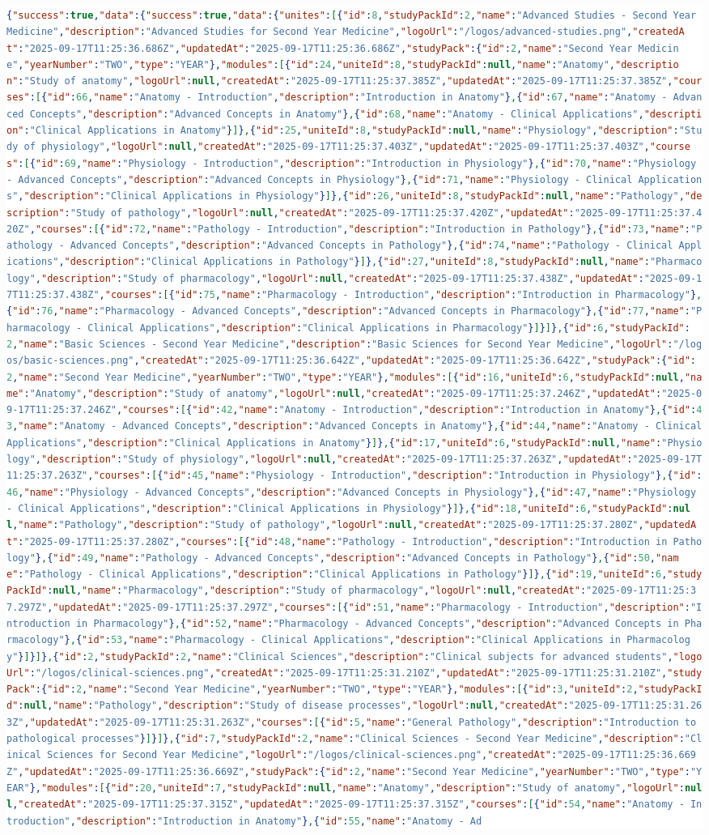 ```json
{"success":true,"data":{"success":true,"data":{"unites":[{"id":8,"studyPackId":2,"name":"Advanced Studies - Second Year Medicine","description":"Advanced Studies for Second Year Medicine","logoUrl":"/logos/advanced-studies.png","createdAt":"2025-09-17T11:25:36.686Z","updatedAt":"2025-09-17T11:25:36.686Z","studyPack":{"id":2,"name":"Second Year Medicine","yearNumber":"TWO","type":"YEAR"},"modules":[{"id":24,"uniteId":8,"studyPackId":null,"name":"Anatomy","description":"Study of anatomy","logoUrl":null,"createdAt":"2025-09-17T11:25:37.385Z","updatedAt":"2025-09-17T11:25:37.385Z","courses":[{"id":66,"name":"Anatomy - Introduction","description":"Introduction in Anatomy"},{"id":67,"name":"Anatomy - Advanced Concepts","description":"Advanced Concepts in Anatomy"},{"id":68,"name":"Anatomy - Clinical Applications","description":"Clinical Applications in Anatomy"}]},{"id":25,"uniteId":8,"studyPackId":null,"name":"Physiology","description":"Study of physiology","logoUrl":null,"createdAt":"2025-09-17T11:25:37.403Z","updatedAt":"2025-09-17T11:25:37.403Z","courses":[{"id":69,"name":"Physiology - Introduction","description":"Introduction in Physiology"},{"id":70,"name":"Physiology - Advanced Concepts","description":"Advanced Concepts in Physiology"},{"id":71,"name":"Physiology - Clinical Applications","description":"Clinical Applications in Physiology"}]},{"id":26,"uniteId":8,"studyPackId":null,"name":"Pathology","description":"Study of pathology","logoUrl":null,"createdAt":"2025-09-17T11:25:37.420Z","updatedAt":"2025-09-17T11:25:37.420Z","courses":[{"id":72,"name":"Pathology - Introduction","description":"Introduction in Pathology"},{"id":73,"name":"Pathology - Advanced Concepts","description":"Advanced Concepts in Pathology"},{"id":74,"name":"Pathology - Clinical Applications","description":"Clinical Applications in Pathology"}]},{"id":27,"uniteId":8,"studyPackId":null,"name":"Pharmacology","description":"Study of pharmacology","logoUrl":null,"createdAt":"2025-09-17T11:25:37.438Z","updatedAt":"2025-09-17T11:25:37.438Z","courses":[{"id":75,"name":"Pharmacology - Introduction","description":"Introduction in Pharmacology"},{"id":76,"name":"Pharmacology - Advanced Concepts","description":"Advanced Concepts in Pharmacology"},{"id":77,"name":"Pharmacology - Clinical Applications","description":"Clinical Applications in Pharmacology"}]}]},{"id":6,"studyPackId":2,"name":"Basic Sciences - Second Year Medicine","description":"Basic Sciences for Second Year Medicine","logoUrl":"/logos/basic-sciences.png","createdAt":"2025-09-17T11:25:36.642Z","updatedAt":"2025-09-17T11:25:36.642Z","studyPack":{"id":2,"name":"Second Year Medicine","yearNumber":"TWO","type":"YEAR"},"modules":[{"id":16,"uniteId":6,"studyPackId":null,"name":"Anatomy","description":"Study of anatomy","logoUrl":null,"createdAt":"2025-09-17T11:25:37.246Z","updatedAt":"2025-09-17T11:25:37.246Z","courses":[{"id":42,"name":"Anatomy - Introduction","description":"Introduction in Anatomy"},{"id":43,"name":"Anatomy - Advanced Concepts","description":"Advanced Concepts in Anatomy"},{"id":44,"name":"Anatomy - Clinical Applications","description":"Clinical Applications in Anatomy"}]},{"id":17,"uniteId":6,"studyPackId":null,"name":"Physiology","description":"Study of physiology","logoUrl":null,"createdAt":"2025-09-17T11:25:37.263Z","updatedAt":"2025-09-17T11:25:37.263Z","courses":[{"id":45,"name":"Physiology - Introduction","description":"Introduction in Physiology"},{"id":46,"name":"Physiology - Advanced Concepts","description":"Advanced Concepts in Physiology"},{"id":47,"name":"Physiology - Clinical Applications","description":"Clinical Applications in Physiology"}]},{"id":18,"uniteId":6,"studyPackId":null,"name":"Pathology","description":"Study of pathology","logoUrl":null,"createdAt":"2025-09-17T11:25:37.280Z","updatedAt":"2025-09-17T11:25:37.280Z","courses":[{"id":48,"name":"Pathology - Introduction","description":"Introduction in Pathology"},{"id":49,"name":"Pathology - Advanced Concepts","description":"Advanced Concepts in Pathology"},{"id":50,"name":"Pathology - Clinical Applications","description":"Clinical Applications in Pathology"}]},{"id":19,"uniteId":6,"studyPackId":null,"name":"Pharmacology","description":"Study of pharmacology","logoUrl":null,"createdAt":"2025-09-17T11:25:37.297Z","updatedAt":"2025-09-17T11:25:37.297Z","courses":[{"id":51,"name":"Pharmacology - Introduction","description":"Introduction in Pharmacology"},{"id":52,"name":"Pharmacology - Advanced Concepts","description":"Advanced Concepts in Pharmacology"},{"id":53,"name":"Pharmacology - Clinical Applications","description":"Clinical Applications in Pharmacology"}]}]},{"id":2,"studyPackId":2,"name":"Clinical Sciences","description":"Clinical subjects for advanced students","logoUrl":"/logos/clinical-sciences.png","createdAt":"2025-09-17T11:25:31.210Z","updatedAt":"2025-09-17T11:25:31.210Z","studyPack":{"id":2,"name":"Second Year Medicine","yearNumber":"TWO","type":"YEAR"},"modules":[{"id":3,"uniteId":2,"studyPackId":null,"name":"Pathology","description":"Study of disease processes","logoUrl":null,"createdAt":"2025-09-17T11:25:31.263Z","updatedAt":"2025-09-17T11:25:31.263Z","courses":[{"id":5,"name":"General Pathology","description":"Introduction to pathological processes"}]}]},{"id":7,"studyPackId":2,"name":"Clinical Sciences - Second Year Medicine","description":"Clinical Sciences for Second Year Medicine","logoUrl":"/logos/clinical-sciences.png","createdAt":"2025-09-17T11:25:36.669Z","updatedAt":"2025-09-17T11:25:36.669Z","studyPack":{"id":2,"name":"Second Year Medicine","yearNumber":"TWO","type":"YEAR"},"modules":[{"id":20,"uniteId":7,"studyPackId":null,"name":"Anatomy","description":"Study of anatomy","logoUrl":null,"createdAt":"2025-09-17T11:25:37.315Z","updatedAt":"2025-09-17T11:25:37.315Z","courses":[{"id":54,"name":"Anatomy - Introduction","description":"Introduction in Anatomy"},{"id":55,"name":"Anatomy - Ad
```